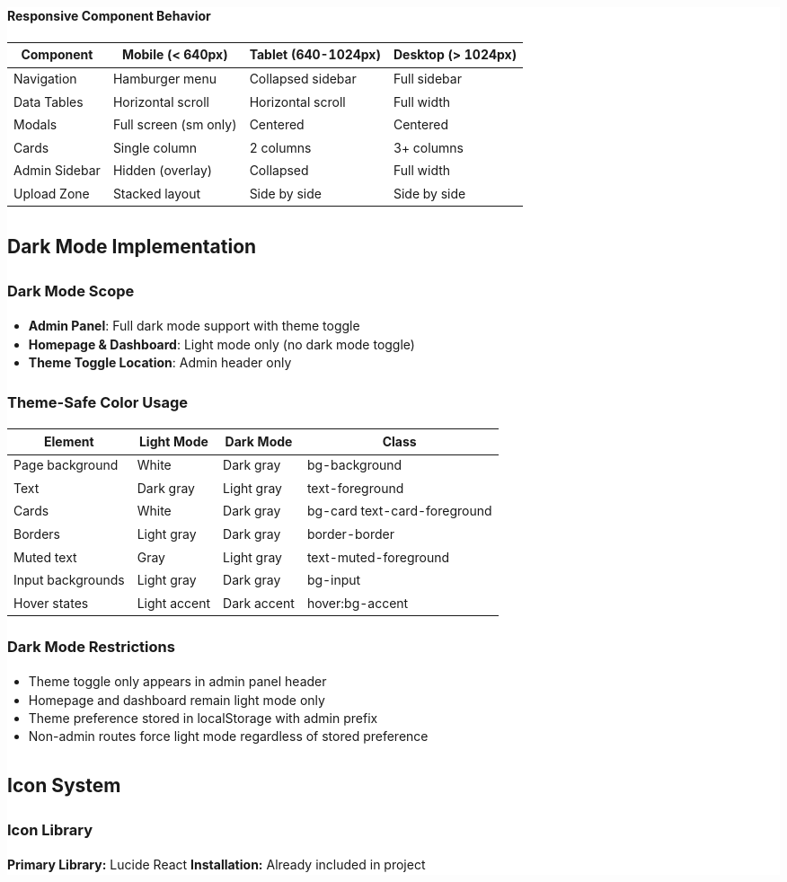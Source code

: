 #### Responsive Component Behavior
| Component | Mobile (< 640px) | Tablet (640-1024px) | Desktop (> 1024px) |
|-----------|------------------|---------------------|-------------------|
| Navigation | Hamburger menu | Collapsed sidebar | Full sidebar |
| Data Tables | Horizontal scroll | Horizontal scroll | Full width |
| Modals | Full screen (sm only) | Centered | Centered |
| Cards | Single column | 2 columns | 3+ columns |
| Admin Sidebar | Hidden (overlay) | Collapsed | Full width |
| Upload Zone | Stacked layout | Side by side | Side by side |

## Dark Mode Implementation

### Dark Mode Scope
- **Admin Panel**: Full dark mode support with theme toggle
- **Homepage & Dashboard**: Light mode only (no dark mode toggle)
- **Theme Toggle Location**: Admin header only

### Theme-Safe Color Usage
| Element | Light Mode | Dark Mode | Class |
|---------|------------|-----------|-------|
| Page background | White | Dark gray | bg-background |
| Text | Dark gray | Light gray | text-foreground |
| Cards | White | Dark gray | bg-card text-card-foreground |
| Borders | Light gray | Dark gray | border-border |
| Muted text | Gray | Light gray | text-muted-foreground |
| Input backgrounds | Light gray | Dark gray | bg-input |
| Hover states | Light accent | Dark accent | hover:bg-accent |

### Dark Mode Restrictions
- Theme toggle only appears in admin panel header
- Homepage and dashboard remain light mode only
- Theme preference stored in localStorage with admin prefix
- Non-admin routes force light mode regardless of stored preference

## Icon System

### Icon Library
**Primary Library:** Lucide React
**Installation:** Already included in project

